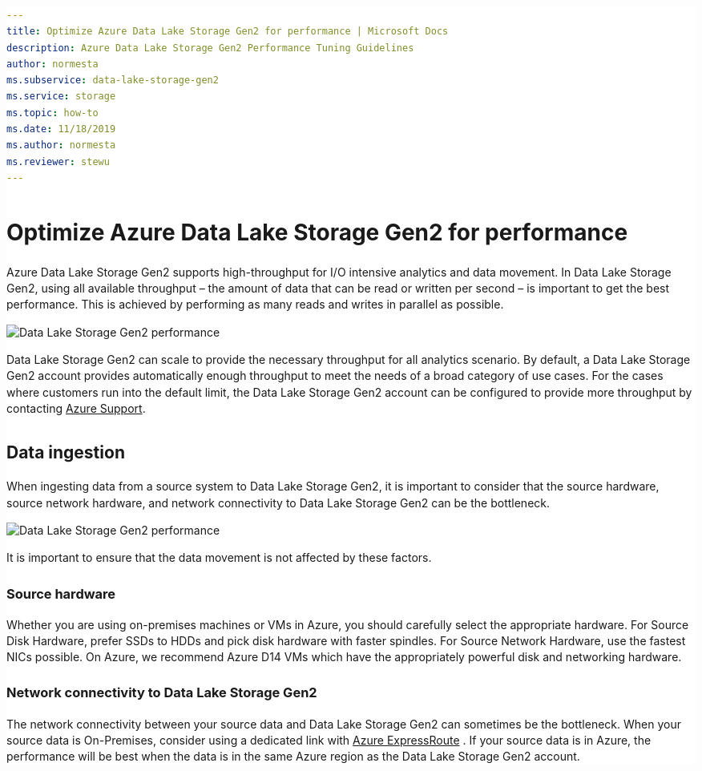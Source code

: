 ```yaml
---
title: Optimize Azure Data Lake Storage Gen2 for performance | Microsoft Docs
description: Azure Data Lake Storage Gen2 Performance Tuning Guidelines
author: normesta
ms.subservice: data-lake-storage-gen2
ms.service: storage
ms.topic: how-to
ms.date: 11/18/2019
ms.author: normesta
ms.reviewer: stewu
---
```


# Optimize Azure Data Lake Storage Gen2 for performance

Azure Data Lake Storage Gen2 supports high-throughput for I/O intensive analytics and data movement.  In Data Lake Storage Gen2, using all available throughput – the amount of data that can be read or written per second – is important to get the best performance.  This is achieved by performing as many reads and writes in parallel as possible.

![Data Lake Storage Gen2 performance](./media/data-lake-storage-performance-tuning-guidance/throughput.png)

Data Lake Storage Gen2 can scale to provide the necessary throughput for all analytics scenario. By default, a Data Lake Storage Gen2 account provides automatically enough throughput to meet the needs of a broad category of use cases. For the cases where customers run into the default limit, the Data Lake Storage Gen2 account can be configured to provide more throughput by contacting [Azure Support](https://azure.microsoft.com/support/faq/).

## Data ingestion

When ingesting data from a source system to Data Lake Storage Gen2, it is important to consider that the source hardware, source network hardware, and network connectivity to Data Lake Storage Gen2 can be the bottleneck.  

![Data Lake Storage Gen2 performance](./media/data-lake-storage-performance-tuning-guidance/bottleneck.png)

It is important to ensure that the data movement is not affected by these factors.

### Source hardware

Whether you are using on-premises machines or VMs in Azure, you should carefully select the appropriate hardware. For Source Disk Hardware, prefer SSDs to HDDs and pick disk hardware with faster spindles. For Source Network Hardware, use the fastest NICs possible.  On Azure, we recommend Azure D14 VMs which have the appropriately powerful disk and networking hardware.

### Network connectivity to Data Lake Storage Gen2

The network connectivity between your source data and Data Lake Storage Gen2 can sometimes be the bottleneck. When your source data is On-Premises, consider using a dedicated link with [Azure ExpressRoute](https://azure.microsoft.com/services/expressroute/) . If your source data is in Azure, the performance will be best when the data is in the same Azure region as the Data Lake Storage Gen2 account.
